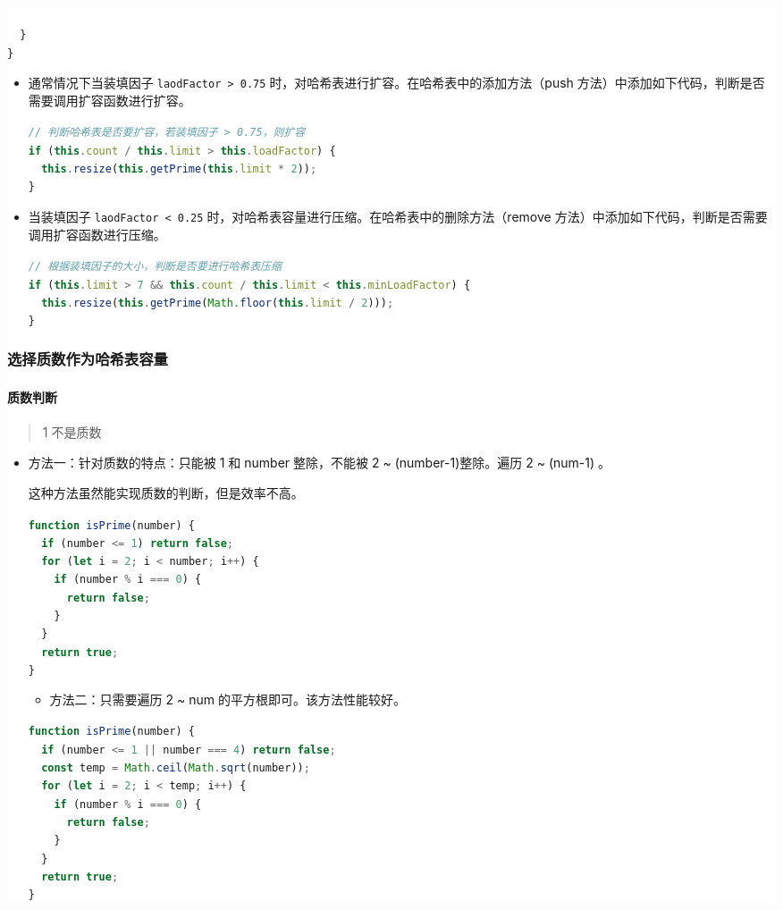 ```js

  }
}
```

- 通常情况下当装填因子 `laodFactor > 0.75` 时，对哈希表进行扩容。在哈希表中的添加方法（push 方法）中添加如下代码，判断是否需要调用扩容函数进行扩容。

  ```js
  // 判断哈希表是否要扩容，若装填因子 > 0.75，则扩容
  if (this.count / this.limit > this.loadFactor) {
    this.resize(this.getPrime(this.limit * 2));
  }
  ```

* 当装填因子 `laodFactor < 0.25` 时，对哈希表容量进行压缩。在哈希表中的删除方法（remove 方法）中添加如下代码，判断是否需要调用扩容函数进行压缩。

  ```js
  // 根据装填因子的大小，判断是否要进行哈希表压缩
  if (this.limit > 7 && this.count / this.limit < this.minLoadFactor) {
    this.resize(this.getPrime(Math.floor(this.limit / 2)));
  }
  ```

### 选择质数作为哈希表容量

#### 质数判断

> 1 不是质数

- 方法一：针对质数的特点：只能被 1 和 number 整除，不能被 2 ~ (number-1)整除。遍历 2 ~ (num-1) 。

  这种方法虽然能实现质数的判断，但是效率不高。

  ```js
  function isPrime(number) {
    if (number <= 1) return false;
    for (let i = 2; i < number; i++) {
      if (number % i === 0) {
        return false;
      }
    }
    return true;
  }
  ```

  - 方法二：只需要遍历 2 ~ num 的平方根即可。该方法性能较好。

  ```js
  function isPrime(number) {
    if (number <= 1 || number === 4) return false;
    const temp = Math.ceil(Math.sqrt(number));
    for (let i = 2; i < temp; i++) {
      if (number % i === 0) {
        return false;
      }
    }
    return true;
  }
  ```
